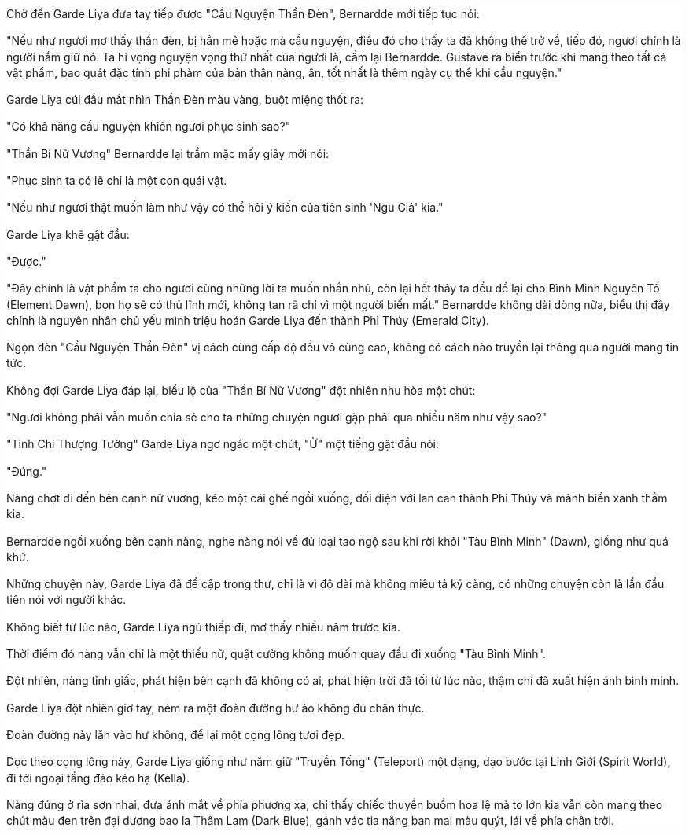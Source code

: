Chờ đến Garde Liya đưa tay tiếp được "Cầu Nguyện Thần Đèn", Bernardde mới tiếp tục nói:

"Nếu như ngươi mơ thấy thần đèn, bị hắn mê hoặc mà cầu nguyện, điều đó cho thấy ta đã không thể trở về, tiếp đó, ngươi chính là người nắm giữ nó. Ta hi vọng nguyện vọng thứ nhất của ngươi là, cầm lại Bernardde. Gustave ra biển trước khi mang theo tất cả vật phẩm, bao quát đặc tính phi phàm của bản thân nàng, ân, tốt nhất là thêm ngày cụ thể khi cầu nguyện."

Garde Liya cúi đầu mắt nhìn Thần Đèn màu vàng, buột miệng thốt ra:

"Có khả năng cầu nguyện khiến ngươi phục sinh sao?"

"Thần Bí Nữ Vương" Bernardde lại trầm mặc mấy giây mới nói:

"Phục sinh ta có lẽ chỉ là một con quái vật.

"Nếu như ngươi thật muốn làm như vậy có thể hỏi ý kiến của tiên sinh 'Ngu Giả' kia."

Garde Liya khẽ gật đầu:

"Được."

"Đây chính là vật phẩm ta cho ngươi cùng những lời ta muốn nhắn nhủ, còn lại hết thảy ta đều để lại cho Bình Minh Nguyên Tố (Element Dawn), bọn họ sẽ có thủ lĩnh mới, không tan rã chỉ vì một người biến mất." Bernardde không dài dòng nữa, biểu thị đây chính là nguyên nhân chủ yếu mình triệu hoán Garde Liya đến thành Phỉ Thúy (Emerald City).

Ngọn đèn "Cầu Nguyện Thần Đèn" vị cách cùng cấp độ đều vô cùng cao, không có cách nào truyền lại thông qua người mang tin tức.

Không đợi Garde Liya đáp lại, biểu lộ của "Thần Bí Nữ Vương" đột nhiên nhu hòa một chút:

"Ngươi không phải vẫn muốn chia sẻ cho ta những chuyện ngươi gặp phải qua nhiều năm như vậy sao?"

"Tinh Chi Thượng Tướng" Garde Liya ngơ ngác một chút, "Ừ" một tiếng gật đầu nói:

"Đúng."

Nàng chợt đi đến bên cạnh nữ vương, kéo một cái ghế ngồi xuống, đối diện với lan can thành Phỉ Thúy và mảnh biển xanh thẳm kia.

Bernardde ngồi xuống bên cạnh nàng, nghe nàng nói về đủ loại tao ngộ sau khi rời khỏi "Tàu Bình Minh" (Dawn), giống như quá khứ.

Những chuyện này, Garde Liya đã đề cập trong thư, chỉ là vì độ dài mà không miêu tả kỹ càng, có những chuyện còn là lần đầu tiên nói với người khác.

Không biết từ lúc nào, Garde Liya ngủ thiếp đi, mơ thấy nhiều năm trước kia.

Thời điểm đó nàng vẫn chỉ là một thiếu nữ, quật cường không muốn quay đầu đi xuống "Tàu Bình Minh".

Đột nhiên, nàng tỉnh giấc, phát hiện bên cạnh đã không có ai, phát hiện trời đã tối từ lúc nào, thậm chí đã xuất hiện ánh bình minh.

Garde Liya đột nhiên giơ tay, ném ra một đoàn đường hư ảo không đủ chân thực.

Đoàn đường này lăn vào hư không, để lại một cọng lông tươi đẹp.

Dọc theo cọng lông này, Garde Liya giống như nắm giữ "Truyền Tống" (Teleport) một dạng, dạo bước tại Linh Giới (Spirit World), đi tới ngoại tầng đảo kéo hạ (Kella).

Nàng đứng ở rìa sơn nhai, đưa ánh mắt về phía phương xa, chỉ thấy chiếc thuyền buồm hoa lệ mà to lớn kia vẫn còn mang theo chút màu đen trên đại dương bao la Thâm Lam (Dark Blue), gánh vác tia nắng ban mai màu quýt, lái về phía chân trời.
